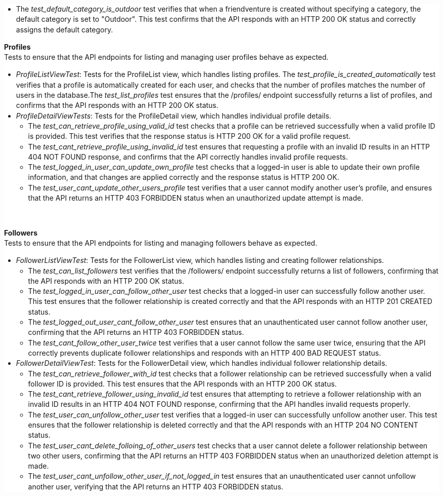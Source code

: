   - The *test_default_category_is_outdoor* test verifies that when a friendventure is created without specifying a category, the default category is set to "Outdoor". This test confirms that the API responds with an HTTP 200 OK status and correctly assigns the default category.<br>

**Profiles**<br>
Tests to ensure that the API endpoints for listing and managing user profiles behave as expected.<br>
- *ProfileListViewTest*: Tests for the ProfileList view, which handles listing profiles. The *test_profile_is_created_automatically* test verifies that a profile is automatically created for each user, and checks that the number of profiles matches the number of users in the database.The *test_list_profiles* test ensures that the /profiles/ endpoint successfully returns a list of profiles, and confirms that the API responds with an HTTP 200 OK status.
- *ProfileDetailViewTests*: Tests for the ProfileDetail view, which handles individual profile details.
  - The *test_can_retrieve_profile_using_valid_id* test checks that a profile can be retrieved successfully when a valid profile ID is provided. This test verifies that the response status is HTTP 200 OK for a valid profile request.
  - The *test_cant_retrieve_profile_using_invalid_id* test ensures that requesting a profile with an invalid ID results in an HTTP 404 NOT FOUND response, and confirms that the API correctly handles invalid profile requests. 
  - The *test_logged_in_user_can_update_own_profile* test checks that a logged-in user is able to update their own profile information, and that changes are applied correctly and the response status is HTTP 200 OK. 
  - The *test_user_cant_update_other_users_profile* test verifies that a user cannot modify another user’s profile, and ensures that the API returns an HTTP 403 FORBIDDEN status when an unauthorized update attempt is made.
<br>

**Followers**<br>
Tests to ensure that the API endpoints for listing and managing followers behave as expected.<br>
- *FollowerListViewTest*: Tests for the FollowerList view, which handles listing and creating follower relationships.<br>
  - The *test_can_list_followers* test verifies that the /followers/ endpoint successfully returns a list of followers, confirming that the API responds with an HTTP 200 OK status.
  - The *test_logged_in_user_can_follow_other_user* test checks that a logged-in user can successfully follow another user. This test ensures that the follower relationship is created correctly and that the API responds with an HTTP 201 CREATED status.
  - The *test_logged_out_user_cant_follow_other_user* test ensures that an unauthenticated user cannot follow another user, confirming that the API returns an HTTP 403 FORBIDDEN status.
  - The *test_cant_follow_other_user_twice* test verifies that a user cannot follow the same user twice, ensuring that the API correctly prevents duplicate follower relationships and responds with an HTTP 400 BAD REQUEST status.
- *FollowerDetailViewTest*:  Tests for the FollowerDetail view, which handles individual follower relationship details.<br>
  - The *test_can_retrieve_follower_with_id* test checks that a follower relationship can be retrieved successfully when a valid follower ID is provided. This test ensures that the API responds with an HTTP 200 OK status.
  - The *test_cant_retrieve_follower_using_invalid_id* test ensures that attempting to retrieve a follower relationship with an invalid ID results in an HTTP 404 NOT FOUND response, confirming that the API handles invalid requests properly.
  - The *test_user_can_unfollow_other_user* test verifies that a logged-in user can successfully unfollow another user. This test ensures that the follower relationship is deleted correctly and that the API responds with an HTTP 204 NO CONTENT status.
  - The *test_user_cant_delete_folloing_of_other_users* test checks that a user cannot delete a follower relationship between two other users, confirming that the API returns an HTTP 403 FORBIDDEN status when an unauthorized deletion attempt is made.
  - The *test_user_cant_unfollow_other_user_if_not_logged_in* test ensures that an unauthenticated user cannot unfollow another user, verifying that the API returns an HTTP 403 FORBIDDEN status.<br>

